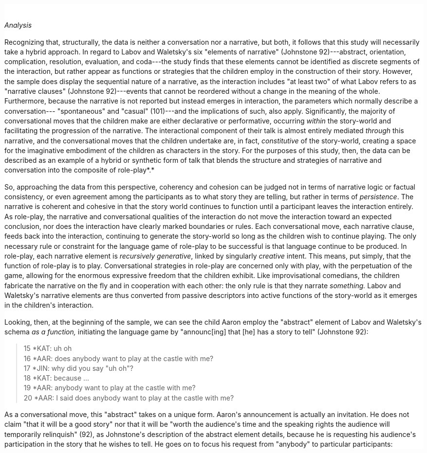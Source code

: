 <br>

*Analysis*

Recognizing that, structurally, the data is neither a conversation nor a narrative, but both, it follows that this study will necessarily take a hybrid approach. In regard to Labov and Waletsky's six "elements of narrative" (Johnstone 92)---abstract, orientation, complication, resolution, evaluation, and coda---the study finds that these elements cannot be identified as discrete segments of the interaction, but rather appear as functions or strategies that the children employ in the construction of their story. However, the sample does display the sequential nature of a narrative, as the interaction includes "at least two" of what Labov refers to as "narrative clauses" (Johnstone 92)---events that cannot be reordered without a change in the meaning of the whole. Furthermore, because the narrative is not reported but instead emerges in interaction, the parameters which normally describe a conversation--- "spontaneous" and "casual" (101)---and the implications of such, also apply. Significantly, the majority of conversational moves that the children make are either declarative or performative, occurring *within* the story-world and facilitating the progression of the narrative. The interactional component of their talk is almost entirely mediated *through* this narrative, and the conversational moves that the children undertake are, in fact, *constitutive* of the story-world, creating a space for the imaginative embodiment of the children as characters in the story. For the purposes of this study, then, the data can be described as an example of a hybrid or synthetic form of talk that blends the structure and strategies of narrative and conversation into the composite of role-play*.*

So, approaching the data from this perspective, coherency and cohesion can be judged not in terms of narrative logic or factual consistency, or even agreement among the participants as to what story they are telling, but rather in terms of *persistence*. The narrative is coherent and cohesive in that the story world continues to function until a participant leaves the interaction entirely. As role-play, the narrative and conversational qualities of the interaction do not move the interaction toward an expected conclusion, nor does the interaction have clearly marked boundaries or rules. Each conversational move, each narrative clause, feeds back into the interaction, continuing to generate the story-world so long as the children wish to continue playing. The only necessary rule or constraint for the language game of role-play to be successful is that language continue to be produced. In role-play, each narrative element is *recursively generative*, linked by singularly *creative* intent. This means, put simply, that the function of role-play is to play. Conversational strategies in role-play are concerned only with play, with the perpetuation of the game, allowing for the enormous expressive freedom that the children exhibit. Like improvisational comedians, the children fabricate the narrative on the fly and in cooperation with each other: the only rule is that they narrate *something.* Labov and Waletsky's narrative elements are thus converted from passive descriptors into active functions of the story-world as it emerges in the children's interaction.

Looking, then, at the beginning of the sample, we can see the child Aaron employ the "abstract" element of Labov and Waletsky's schema *as a function,* initiating the language game by "announc\[ing\] that \[he\] has a story to tell" (Johnstone 92):

> 15 \*KAT: uh oh
<br>16 \*AAR: does anybody want to play at the castle with me?
<br>17 \*JIN: why did you say "uh oh"?
<br>18 \*KAT: because \...
<br>19 \*AAR: anybody want to play at the castle with me?
<br>20 \*AAR: I said does anybody want to play at the castle with me?

As a conversational move, this "abstract" takes on a unique form. Aaron's announcement is actually an invitation. He does not claim "that it will be a good story" nor that it will be "worth the audience's time and the speaking rights the audience will temporarily relinquish" (92), as Johnstone's description of the abstract element details, because he is requesting his audience's participation in the story that he wishes to tell. He goes on to focus his request from "anybody" to particular participants:
